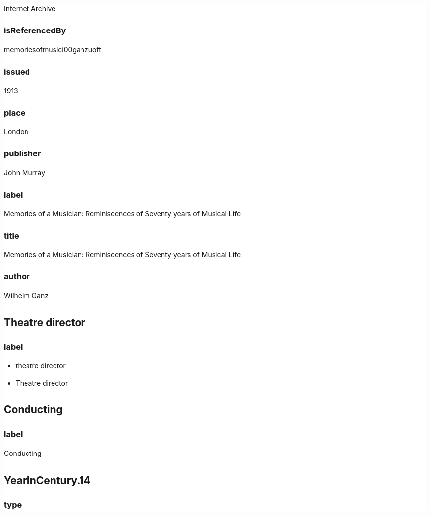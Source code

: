 
Internet Archive

### isReferencedBy


[memoriesofmusici00ganzuoft](#memoriesofmusici00ganzuoft)

### issued


[1913](#1913)

### place


[London](#London)

### publisher


[John Murray](#John-Murray)

### label


Memories of a Musician: Reminiscences of Seventy years of Musical Life

### title


Memories of a Musician: Reminiscences of Seventy years of Musical Life

### author


[Wilhelm Ganz](#Wilhelm-Ganz)

## Theatre director

### label

 - theatre director

 - Theatre director

## Conducting

### label


Conducting

## YearInCentury.14

### type
